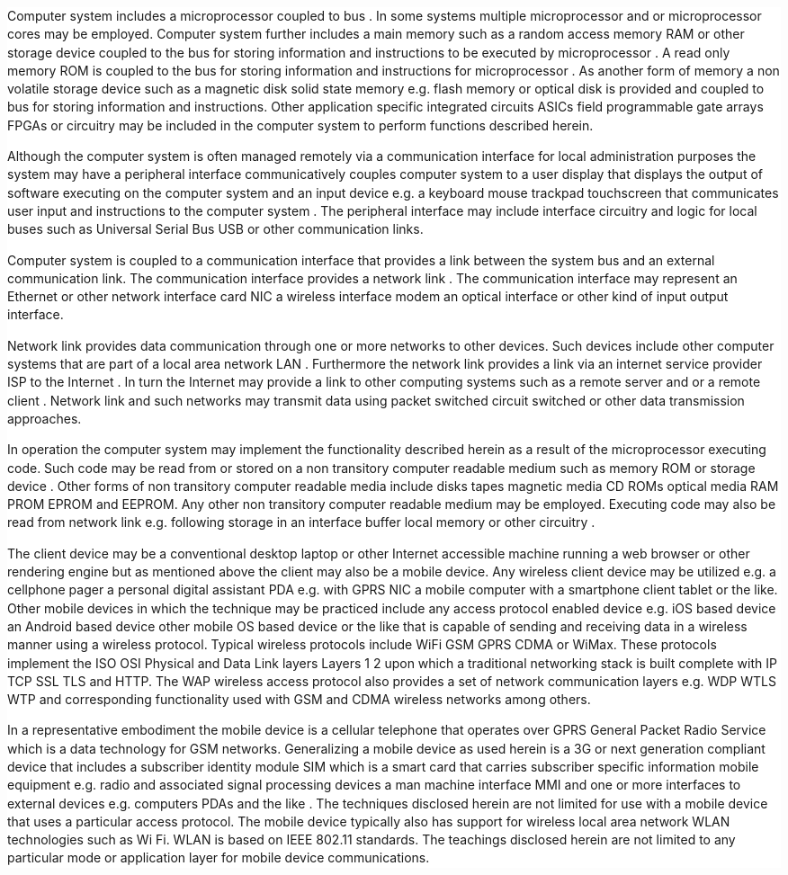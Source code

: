 Computer system includes a microprocessor coupled to bus . In some systems multiple microprocessor and or microprocessor cores may be employed. Computer system further includes a main memory such as a random access memory RAM or other storage device coupled to the bus for storing information and instructions to be executed by microprocessor . A read only memory ROM is coupled to the bus for storing information and instructions for microprocessor . As another form of memory a non volatile storage device such as a magnetic disk solid state memory e.g. flash memory or optical disk is provided and coupled to bus for storing information and instructions. Other application specific integrated circuits ASICs field programmable gate arrays FPGAs or circuitry may be included in the computer system to perform functions described herein.

Although the computer system is often managed remotely via a communication interface for local administration purposes the system may have a peripheral interface communicatively couples computer system to a user display that displays the output of software executing on the computer system and an input device e.g. a keyboard mouse trackpad touchscreen that communicates user input and instructions to the computer system . The peripheral interface may include interface circuitry and logic for local buses such as Universal Serial Bus USB or other communication links.

Computer system is coupled to a communication interface that provides a link between the system bus and an external communication link. The communication interface provides a network link . The communication interface may represent an Ethernet or other network interface card NIC a wireless interface modem an optical interface or other kind of input output interface.

Network link provides data communication through one or more networks to other devices. Such devices include other computer systems that are part of a local area network LAN . Furthermore the network link provides a link via an internet service provider ISP to the Internet . In turn the Internet may provide a link to other computing systems such as a remote server and or a remote client . Network link and such networks may transmit data using packet switched circuit switched or other data transmission approaches.

In operation the computer system may implement the functionality described herein as a result of the microprocessor executing code. Such code may be read from or stored on a non transitory computer readable medium such as memory ROM or storage device . Other forms of non transitory computer readable media include disks tapes magnetic media CD ROMs optical media RAM PROM EPROM and EEPROM. Any other non transitory computer readable medium may be employed. Executing code may also be read from network link e.g. following storage in an interface buffer local memory or other circuitry .

The client device may be a conventional desktop laptop or other Internet accessible machine running a web browser or other rendering engine but as mentioned above the client may also be a mobile device. Any wireless client device may be utilized e.g. a cellphone pager a personal digital assistant PDA e.g. with GPRS NIC a mobile computer with a smartphone client tablet or the like. Other mobile devices in which the technique may be practiced include any access protocol enabled device e.g. iOS based device an Android based device other mobile OS based device or the like that is capable of sending and receiving data in a wireless manner using a wireless protocol. Typical wireless protocols include WiFi GSM GPRS CDMA or WiMax. These protocols implement the ISO OSI Physical and Data Link layers Layers 1 2 upon which a traditional networking stack is built complete with IP TCP SSL TLS and HTTP. The WAP wireless access protocol also provides a set of network communication layers e.g. WDP WTLS WTP and corresponding functionality used with GSM and CDMA wireless networks among others.

In a representative embodiment the mobile device is a cellular telephone that operates over GPRS General Packet Radio Service which is a data technology for GSM networks. Generalizing a mobile device as used herein is a 3G or next generation compliant device that includes a subscriber identity module SIM which is a smart card that carries subscriber specific information mobile equipment e.g. radio and associated signal processing devices a man machine interface MMI and one or more interfaces to external devices e.g. computers PDAs and the like . The techniques disclosed herein are not limited for use with a mobile device that uses a particular access protocol. The mobile device typically also has support for wireless local area network WLAN technologies such as Wi Fi. WLAN is based on IEEE 802.11 standards. The teachings disclosed herein are not limited to any particular mode or application layer for mobile device communications.
